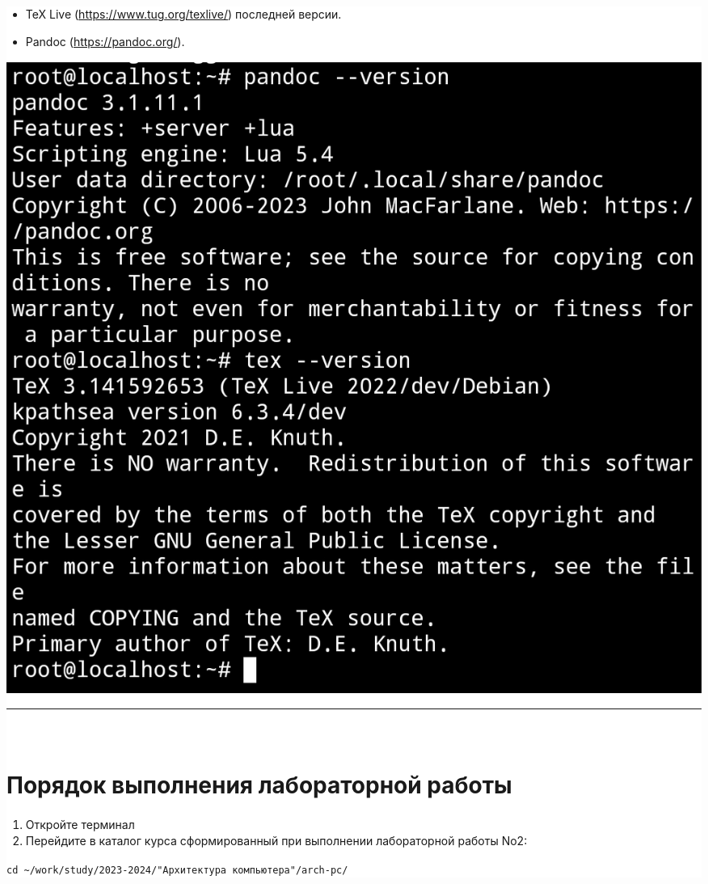 * TeX Live (https://www.tug.org/texlive/) последней версии.<br>

* Pandoc (https://pandoc.org/).<br>

![TeX Live и Pandoc установлен](image/mannik1.jpg)<hr><br>

# Порядок выполнения лабораторной работы

1. Откройте терминал
2. Перейдите в каталог курса сформированный при выполнении лабораторной работы No2:

```
cd ~/work/study/2023-2024/"Архитектура компьютера"/arch-pc/
```
